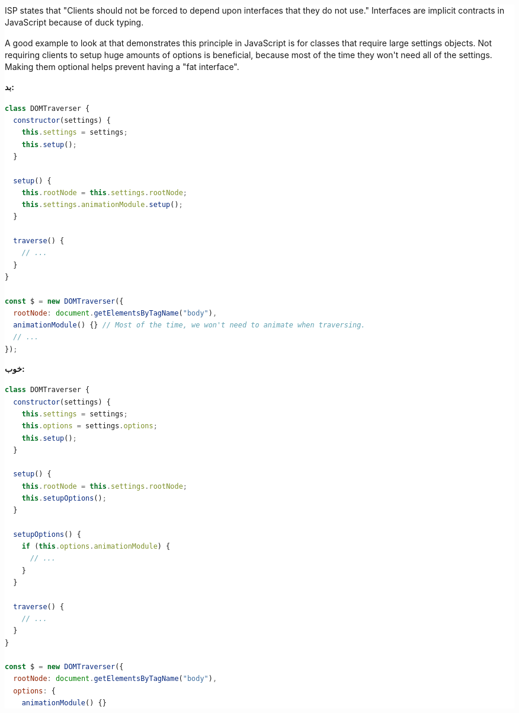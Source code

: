 ISP states that "Clients should not be forced to depend upon interfaces that
they do not use." Interfaces are implicit contracts in JavaScript because of
duck typing.

A good example to look at that demonstrates this principle in JavaScript is for
classes that require large settings objects. Not requiring clients to setup
huge amounts of options is beneficial, because most of the time they won't need
all of the settings. Making them optional helps prevent having a
"fat interface".

**بد:**

```javascript
class DOMTraverser {
  constructor(settings) {
    this.settings = settings;
    this.setup();
  }

  setup() {
    this.rootNode = this.settings.rootNode;
    this.settings.animationModule.setup();
  }

  traverse() {
    // ...
  }
}

const $ = new DOMTraverser({
  rootNode: document.getElementsByTagName("body"),
  animationModule() {} // Most of the time, we won't need to animate when traversing.
  // ...
});
```

**خوب:**

```javascript
class DOMTraverser {
  constructor(settings) {
    this.settings = settings;
    this.options = settings.options;
    this.setup();
  }

  setup() {
    this.rootNode = this.settings.rootNode;
    this.setupOptions();
  }

  setupOptions() {
    if (this.options.animationModule) {
      // ...
    }
  }

  traverse() {
    // ...
  }
}

const $ = new DOMTraverser({
  rootNode: document.getElementsByTagName("body"),
  options: {
    animationModule() {}
```